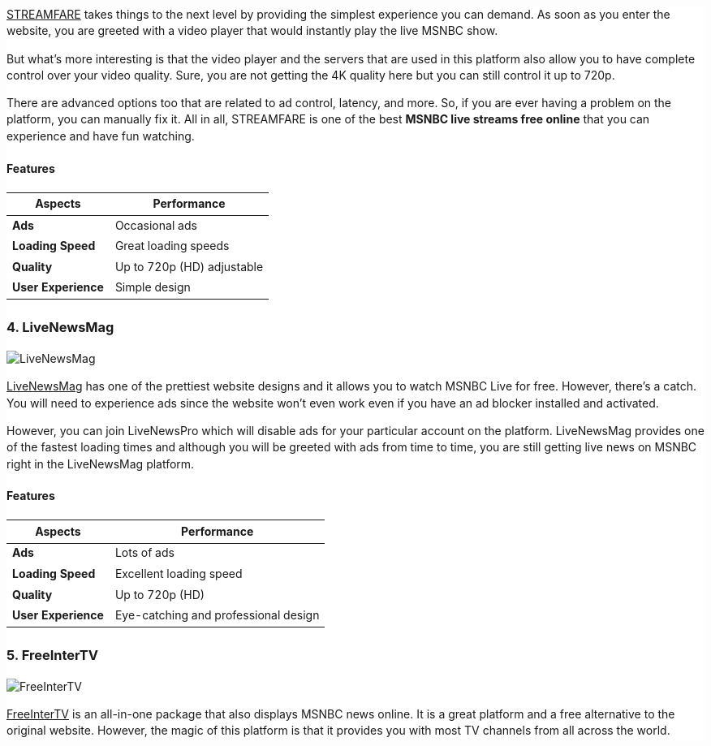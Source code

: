 [STREAMFARE](https://streamfare.com/msnbc) takes things to the next level by providing the simplest experience you can demand. As soon as you enter the website, you are greeted with a video player that would instantly play the live MSNBC show.

But what’s more interesting is that the video player and the servers that are used in this platform also allow you to have complete control over your video quality. Sure, you are not getting the 4K quality here but you can still control it up to 720p.

There are advanced options too that are related to ad control, latency, and more. So, if you are ever having a problem on the platform, you can manually fix it. All in all, STREAMFARE is one of the best **MSNBC live streams free online** that you can experience and have fun watching.

#### Features

| **Aspects**         | Performance                |
| ------------------- | -------------------------- |
| **Ads**             | Occasional ads             |
| **Loading Speed**   | Great loading speeds       |
| **Quality**         | Up to 720p (HD) adjustable |
| **User Experience** | Simple design              |

### 4\. LiveNewsMag

![LiveNewsMag](https://images.wondershare.com/virbo/article/msnbc-live-online-stream-for-the-latest-shows-for-all-devices-4.jpg)

[LiveNewsMag](https://www.livenewsmag.com/msnbc-news-live-stream/) has one of the prettiest website designs and it allows you to watch MSNBC Live for free. However, there’s a catch. You will need to experience ads since the website won’t even work even if you have an ad blocker installed and activated.

However, you can join LiveNewsPro which will disable ads for your particular account on the platform. LiveNewsMag provides one of the fastest loading times and although you will be greeted with ads from time to time, you are still getting live news on MSNBC right in the LiveNewsMag platform.

#### Features

| **Aspects**         | Performance                          |
| ------------------- | ------------------------------------ |
| **Ads**             | Lots of ads                          |
| **Loading Speed**   | Excellent loading speed              |
| **Quality**         | Up to 720p (HD)                      |
| **User Experience** | Eye-catching and professional design |

### 5\. FreeInterTV

![FreeInterTV](https://images.wondershare.com/virbo/article/msnbc-live-online-stream-for-the-latest-shows-for-all-devices-5.jpg)

[FreeInterTV](http://www.freeintertv.com/view/id-2565) is an all-in-one package that also displays MSNBC news online. It is a great platform and a free alternative to the original website. However, the magic of this platform is that it provides you with most TV channels from all across the world.
